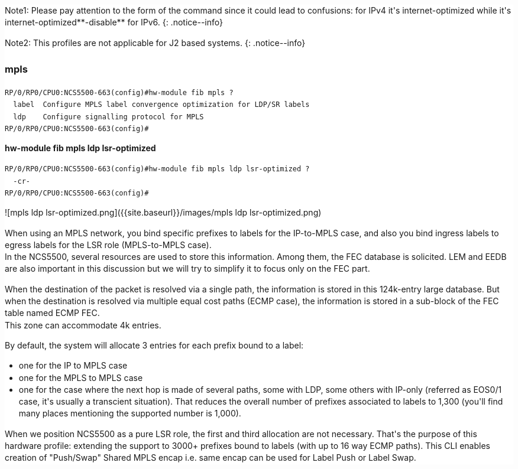 Note1: Please pay attention to the form of the command since it could lead to confusions: for IPv4 it's internet-optimized while it's internet-optimized**-disable** for IPv6.
{: .notice--info}

Note2: This profiles are not applicable for J2 based systems.
{: .notice--info}

### mpls

<div class="highlighter-rouge">
<pre class="highlight">
<code>RP/0/RP0/CPU0:NCS5500-663(config)#hw-module fib mpls ?
  label  Configure MPLS label convergence optimization for LDP/SR labels
  ldp    Configure signalling protocol for MPLS
RP/0/RP0/CPU0:NCS5500-663(config)#</code>
</pre>
</div>

**hw-module fib mpls ldp lsr-optimized**

<div class="highlighter-rouge">
<pre class="highlight">
<code>RP/0/RP0/CPU0:NCS5500-663(config)#hw-module fib mpls ldp lsr-optimized ?
  -cr-
RP/0/RP0/CPU0:NCS5500-663(config)#</code>
</pre>
</div>


![mpls ldp lsr-optimized.png]({{site.baseurl}}/images/mpls ldp lsr-optimized.png)


When using an MPLS network, you bind specific prefixes to labels for the IP-to-MPLS case, and also you bind  ingress labels to egress labels for the LSR role (MPLS-to-MPLS case).  
In the NCS5500, several resources are used to store this information. Among them, the FEC database is solicited. LEM and EEDB are also important in this discussion but we will try to simplify it to focus only on the FEC part.  

When the destination of the packet is resolved via a single path, the information is stored in this 124k-entry large database. But when the destination is resolved via multiple equal cost paths (ECMP case), the information is stored in a sub-block of the FEC table named ECMP FEC.  
This zone can accommodate 4k entries.

By default, the system will allocate 3 entries for each prefix bound to a label:
- one for the IP to MPLS case
- one for the MPLS to MPLS case
- one for the case where the next hop is made of several paths, some with LDP, some others with IP-only (referred as EOS0/1 case, it's usually a transcient situation).
That reduces the overall number of prefixes associated to labels to 1,300 (you'll find many places mentioning the supported number is 1,000).

When we position NCS5500 as a pure LSR role, the first and third allocation are not necessary. That's the purpose of this hardware profile: extending the support to 3000+ prefixes bound to labels (with up to 16 way ECMP paths). This CLI enables creation of "Push/Swap" Shared MPLS encap i.e. same encap can be used for Label Push or Label Swap.
